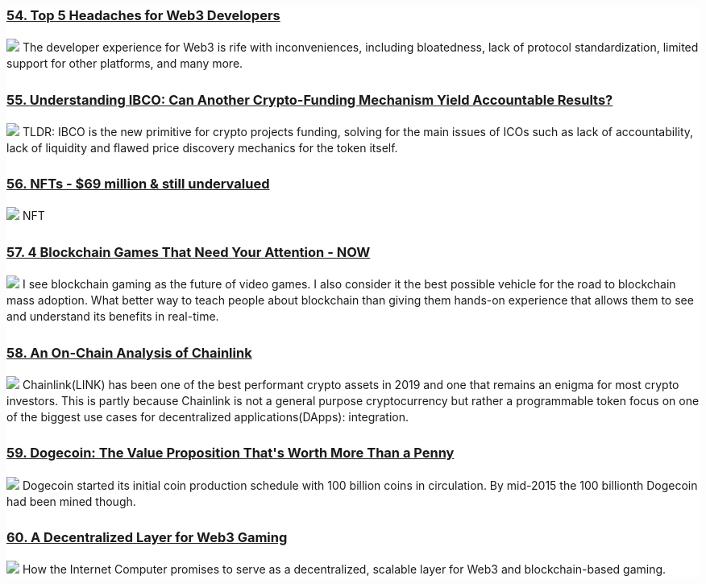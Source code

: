 ### [54. Top 5 Headaches for Web3 Developers](https://hackernoon.com/top-5-headaches-for-web3-developers-br1334u4)
![](https://cdn.hackernoon.com/images/gOcaGZL99ges09JGDQ0NcEqoWcf1-xwr34da.jpeg)
The developer experience for Web3 is rife with inconveniences, including bloatedness, lack of protocol standardization, limited support for other platforms, and many more.

### [55. Understanding IBCO: Can Another Crypto-Funding Mechanism Yield Accountable Results?](https://hackernoon.com/understanding-ibco-can-another-crypto-funding-mechanism-yield-accountable-results-qb4a3zi5)
![](https://firebasestorage.googleapis.com/v0/b/hackernoon-app.appspot.com/o/images%2FN6W1veOdWvRecxvkjOYXuozY7f92-8yd3wxm.jpeg?alt=media&token=0815dab5-d979-4360-879e-3ac3b4e36974)
TLDR: IBCO is the new primitive for crypto projects funding, solving for the main issues of ICOs such as lack of accountability, lack of liquidity and flawed price discovery mechanics for the token itself.

### [56. NFTs - $69 million & still undervalued](https://hackernoon.com/nfts-digital-twins-not-your-moms-facebook-profiles-f04g33jn)
![](https://cdn.hackernoon.com/images/2CARJKZeSLSLZqCN7VhaikaCox93-2o2o23se.png)
NFT

### [57. 4 Blockchain Games That Need Your Attention - NOW](https://hackernoon.com/5-blockchain-games-that-you-need-to-know-about-lbu36gt)
![](https://cdn.hackernoon.com/drafts/iww3036h8.png)
I see blockchain gaming as the future of video games. I also consider it the best possible vehicle for the road to blockchain mass adoption. What better way to teach people about blockchain than giving them hands-on experience that allows them to see and understand its benefits in real-time.

### [58. An On-Chain Analysis of Chainlink](https://hackernoon.com/an-on-chain-analysis-of-chainlink-ij1o36x1)
![](https://cdn.hackernoon.com/images/n3cr36gb.jpg)
Chainlink(LINK) has been one of the best performant crypto assets in 2019 and one that remains an enigma for most crypto investors. This is partly because Chainlink is not a general purpose cryptocurrency but rather a programmable token focus on one of the biggest use cases for decentralized applications(DApps): integration. 

### [59. Dogecoin: The Value Proposition That's Worth More Than a Penny ](https://hackernoon.com/dogecoin-the-value-proposition-thats-worth-more-than-a-penny-3m2i34yc)
![](https://cdn.hackernoon.com/images/Y8OnbrBlePVzFHizwYeYKtHAbMn1-rn8l28om.png)
Dogecoin started its initial coin production schedule with 100 billion coins in circulation. By mid-2015 the 100 billionth Dogecoin had been mined though.

### [60. A Decentralized Layer for Web3 Gaming](https://hackernoon.com/a-decentralized-layer-for-web3-gaming)
![](https://cdn.hackernoon.com/images/Urc9FYIgalfpZsec42fSzWSYL0H3-qg9346h.jpeg)
How the Internet Computer promises to serve as a decentralized, scalable layer for Web3 and blockchain-based gaming.
